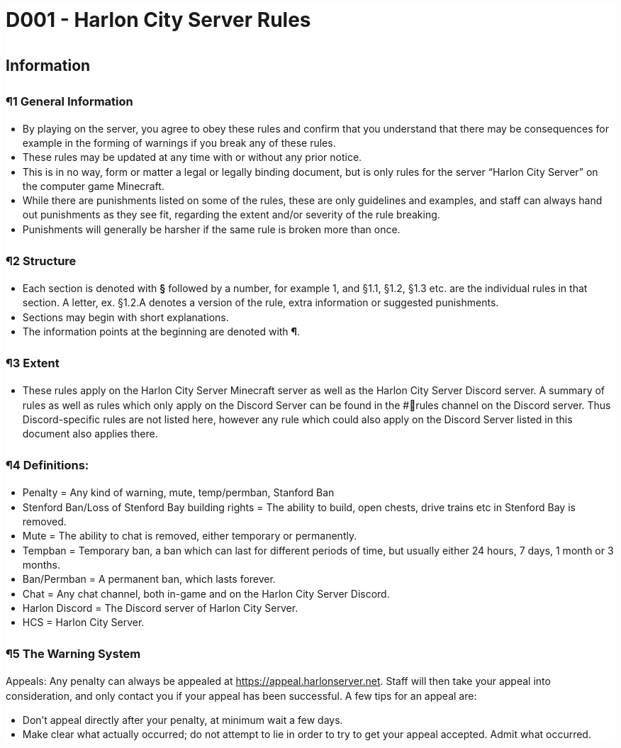 # D001 - Harlon City Server Rules

## Information

### **¶1** General Information

- By playing on the server, you agree to obey these rules and confirm that you understand that there may be consequences for example in the forming of warnings if you break any of these rules.
- These rules may be updated at any time with or without any prior notice.
- This is in no way, form or matter a legal or legally binding document, but is only rules for the server “Harlon City Server” on the computer game Minecraft. 
- While there are punishments listed on some of the rules, these are only guidelines and examples, and staff can always hand out punishments as they see fit, regarding the extent and/or severity of the rule breaking.
- Punishments will generally be harsher if the same rule is broken more than once.

### **¶2** Structure
- Each section is denoted with **§** followed by a number, for example 1, and §1.1, §1.2, §1.3 etc. are the individual rules in that section. A letter, ex. §1.2.A denotes a version of the rule, extra information or suggested punishments. 
- Sections may begin with short explanations.
- The information points at the beginning are denoted with **¶**.


### **¶3** Extent
- These rules apply on the Harlon City Server Minecraft server as well as the Harlon City Server Discord server. A summary of rules as well as rules which only apply on the Discord Server can be found in the #📜rules channel on the Discord server. Thus Discord-specific rules are not listed here, however any rule which could also apply on the Discord Server listed in this document also applies there.

### **¶4** Definitions:
- Penalty = Any kind of warning, mute, temp/permban, Stanford Ban
- Stenford Ban/Loss of Stenford Bay building rights = The ability to build, open chests, drive trains etc in Stenford Bay is removed.
- Mute = The ability to chat is removed, either temporary or permanently. 
- Tempban = Temporary ban, a ban which can last for different periods of time, but usually either 24 hours, 7 days, 1 month or 3 months. 
- Ban/Permban = A permanent ban, which lasts forever.
- Chat = Any chat channel, both in-game and on the Harlon City Server Discord.
- Harlon Discord = The Discord server of Harlon City Server.
- HCS = Harlon City Server.

### **¶5** The Warning System 
Appeals: Any penalty can always be appealed at https://appeal.harlonserver.net. Staff will then take your appeal into consideration, and only contact you if your appeal has been successful. A few tips for an appeal are: 

- Don’t appeal directly after your penalty, at minimum wait a few days.
- Make clear what actually occurred; do not attempt to lie in order to try to get your appeal accepted. Admit what occurred.
